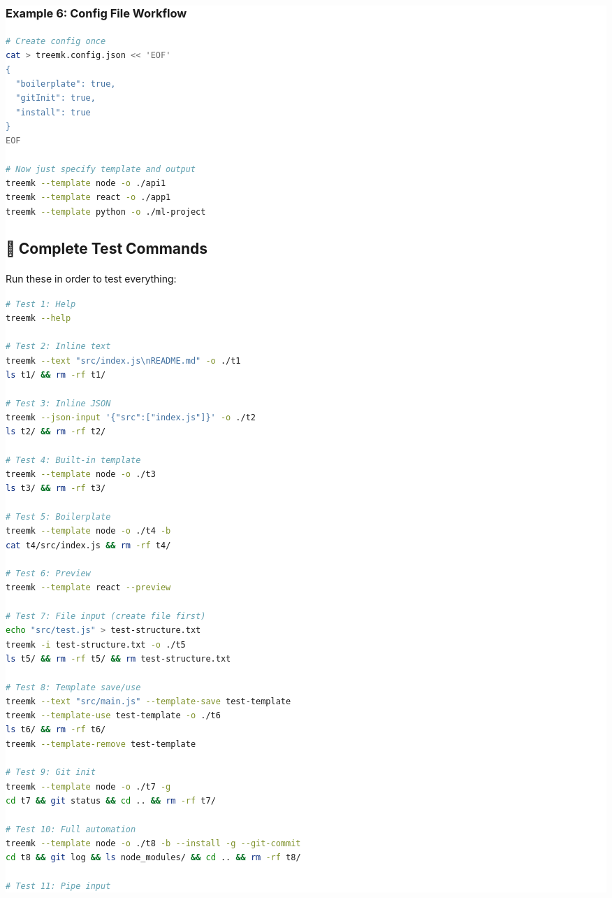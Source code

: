 ### Example 6: Config File Workflow
```bash
# Create config once
cat > treemk.config.json << 'EOF'
{
  "boilerplate": true,
  "gitInit": true,
  "install": true
}
EOF

# Now just specify template and output
treemk --template node -o ./api1
treemk --template react -o ./app1
treemk --template python -o ./ml-project
```

## 🧪 Complete Test Commands

Run these in order to test everything:

```bash
# Test 1: Help
treemk --help

# Test 2: Inline text
treemk --text "src/index.js\nREADME.md" -o ./t1
ls t1/ && rm -rf t1/

# Test 3: Inline JSON
treemk --json-input '{"src":["index.js"]}' -o ./t2
ls t2/ && rm -rf t2/

# Test 4: Built-in template
treemk --template node -o ./t3
ls t3/ && rm -rf t3/

# Test 5: Boilerplate
treemk --template node -o ./t4 -b
cat t4/src/index.js && rm -rf t4/

# Test 6: Preview
treemk --template react --preview

# Test 7: File input (create file first)
echo "src/test.js" > test-structure.txt
treemk -i test-structure.txt -o ./t5
ls t5/ && rm -rf t5/ && rm test-structure.txt

# Test 8: Template save/use
treemk --text "src/main.js" --template-save test-template
treemk --template-use test-template -o ./t6
ls t6/ && rm -rf t6/
treemk --template-remove test-template

# Test 9: Git init
treemk --template node -o ./t7 -g
cd t7 && git status && cd .. && rm -rf t7/

# Test 10: Full automation
treemk --template node -o ./t8 -b --install -g --git-commit
cd t8 && git log && ls node_modules/ && cd .. && rm -rf t8/

# Test 11: Pipe input
```